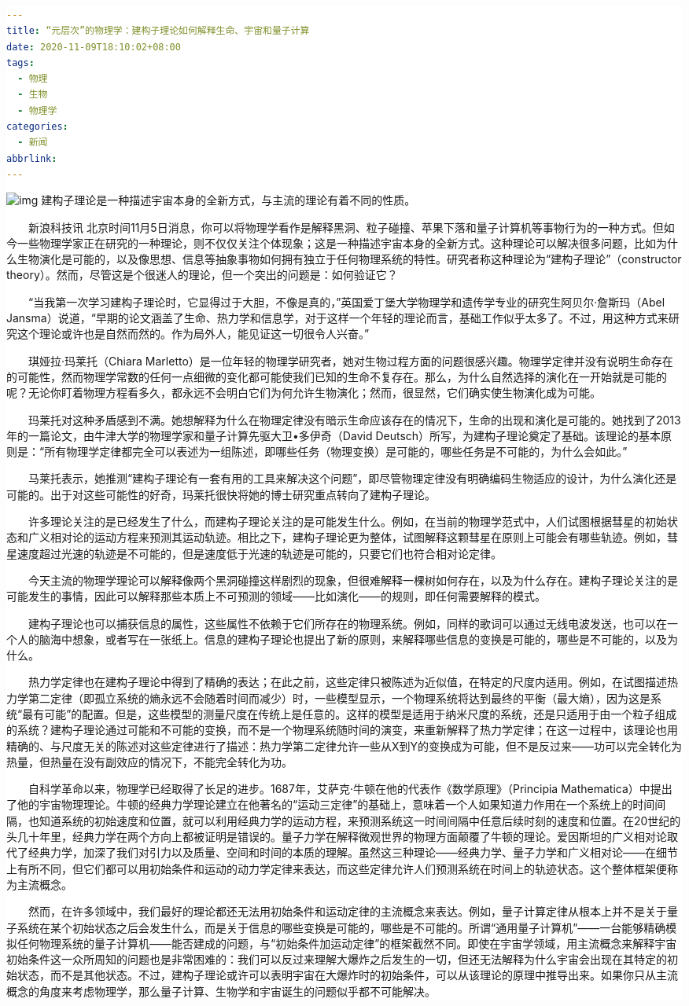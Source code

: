 ```yaml
---
title: “元层次”的物理学：建构子理论如何解释生命、宇宙和量子计算
date: 2020-11-09T18:10:02+08:00
tags:
  - 物理
  - 生物
  - 物理学
categories:
  - 新闻
abbrlink:
---
```


![img](https://cdn.jsdelivr.net/gh/yakeing/Documentation@main/Hexo/images/1138-kcpxnwv4248483.png)
建构子理论是一种描述宇宙本身的全新方式，与主流的理论有着不同的性质。

　　新浪科技讯 北京时间11月5日消息，你可以将物理学看作是解释黑洞、粒子碰撞、苹果下落和量子计算机等事物行为的一种方式。但如今一些物理学家正在研究的一种理论，则不仅仅关注个体现象；这是一种描述宇宙本身的全新方式。这种理论可以解决很多问题，比如为什么生物演化是可能的，以及像思想、信息等抽象事物如何拥有独立于任何物理系统的特性。研究者称这种理论为“建构子理论”（constructor theory）。然而，尽管这是个很迷人的理论，但一个突出的问题是：如何验证它？

　　“当我第一次学习建构子理论时，它显得过于大胆，不像是真的，”英国爱丁堡大学物理学和遗传学专业的研究生阿贝尔·詹斯玛（Abel Jansma）说道，“早期的论文涵盖了生命、热力学和信息学，对于这样一个年轻的理论而言，基础工作似乎太多了。不过，用这种方式来研究这个理论或许也是自然而然的。作为局外人，能见证这一切很令人兴奋。”

　　琪娅拉·玛莱托（Chiara Marletto）是一位年轻的物理学研究者，她对生物过程方面的问题很感兴趣。物理学定律并没有说明生命存在的可能性，然而物理学常数的任何一点细微的变化都可能使我们已知的生命不复存在。那么，为什么自然选择的演化在一开始就是可能的呢？无论你盯着物理方程看多久，都永远不会明白它们为何允许生物演化；然而，很显然，它们确实使生物演化成为可能。

　　玛莱托对这种矛盾感到不满。她想解释为什么在物理定律没有暗示生命应该存在的情况下，生命的出现和演化是可能的。她找到了2013年的一篇论文，由牛津大学的物理学家和量子计算先驱大卫•多伊奇（David Deutsch）所写，为建构子理论奠定了基础。该理论的基本原则是：“所有物理学定律都完全可以表述为一组陈述，即哪些任务（物理变换）是可能的，哪些任务是不可能的，为什么会如此。”

　　马莱托表示，她推测“建构子理论有一套有用的工具来解决这个问题”，即尽管物理定律没有明确编码生物适应的设计，为什么演化还是可能的。出于对这些可能性的好奇，玛莱托很快将她的博士研究重点转向了建构子理论。

　　许多理论关注的是已经发生了什么，而建构子理论关注的是可能发生什么。例如，在当前的物理学范式中，人们试图根据彗星的初始状态和广义相对论的运动方程来预测其运动轨迹。相比之下，建构子理论更为整体，试图解释这颗彗星在原则上可能会有哪些轨迹。例如，彗星速度超过光速的轨迹是不可能的，但是速度低于光速的轨迹是可能的，只要它们也符合相对论定律。

　　今天主流的物理学理论可以解释像两个黑洞碰撞这样剧烈的现象，但很难解释一棵树如何存在，以及为什么存在。建构子理论关注的是可能发生的事情，因此可以解释那些本质上不可预测的领域——比如演化——的规则，即任何需要解释的模式。

　　建构子理论也可以捕获信息的属性，这些属性不依赖于它们所存在的物理系统。例如，同样的歌词可以通过无线电波发送，也可以在一个人的脑海中想象，或者写在一张纸上。信息的建构子理论也提出了新的原则，来解释哪些信息的变换是可能的，哪些是不可能的，以及为什么。

　　热力学定律也在建构子理论中得到了精确的表达；在此之前，这些定律只被陈述为近似值，在特定的尺度内适用。例如，在试图描述热力学第二定律（即孤立系统的熵永远不会随着时间而减少）时，一些模型显示，一个物理系统将达到最终的平衡（最大熵），因为这是系统“最有可能”的配置。但是，这些模型的测量尺度在传统上是任意的。这样的模型是适用于纳米尺度的系统，还是只适用于由一个粒子组成的系统？建构子理论通过可能和不可能的变换，而不是一个物理系统随时间的演变，来重新解释了热力学定律；在这一过程中，该理论也用精确的、与尺度无关的陈述对这些定律进行了描述：热力学第二定律允许一些从X到Y的变换成为可能，但不是反过来——功可以完全转化为热量，但热量在没有副效应的情况下，不能完全转化为功。

　　自科学革命以来，物理学已经取得了长足的进步。1687年，艾萨克·牛顿在他的代表作《数学原理》（Principia Mathematica）中提出了他的宇宙物理理论。牛顿的经典力学理论建立在他著名的“运动三定律”的基础上，意味着一个人如果知道力作用在一个系统上的时间间隔，也知道系统的初始速度和位置，就可以利用经典力学的运动方程，来预测系统这一时间间隔中任意后续时刻的速度和位置。在20世纪的头几十年里，经典力学在两个方向上都被证明是错误的。量子力学在解释微观世界的物理方面颠覆了牛顿的理论。爱因斯坦的广义相对论取代了经典力学，加深了我们对引力以及质量、空间和时间的本质的理解。虽然这三种理论——经典力学、量子力学和广义相对论——在细节上有所不同，但它们都可以用初始条件和运动的动力学定律来表达，而这些定律允许人们预测系统在时间上的轨迹状态。这个整体框架便称为主流概念。

　　然而，在许多领域中，我们最好的理论都还无法用初始条件和运动定律的主流概念来表达。例如，量子计算定律从根本上并不是关于量子系统在某个初始状态之后会发生什么，而是关于信息的哪些变换是可能的，哪些是不可能的。所谓“通用量子计算机”——一台能够精确模拟任何物理系统的量子计算机——能否建成的问题，与“初始条件加运动定律”的框架截然不同。即使在宇宙学领域，用主流概念来解释宇宙初始条件这一众所周知的问题也是非常困难的：我们可以反过来理解大爆炸之后发生的一切，但还无法解释为什么宇宙会出现在其特定的初始状态，而不是其他状态。不过，建构子理论或许可以表明宇宙在大爆炸时的初始条件，可以从该理论的原理中推导出来。如果你只从主流概念的角度来考虑物理学，那么量子计算、生物学和宇宙诞生的问题似乎都不可能解决。
